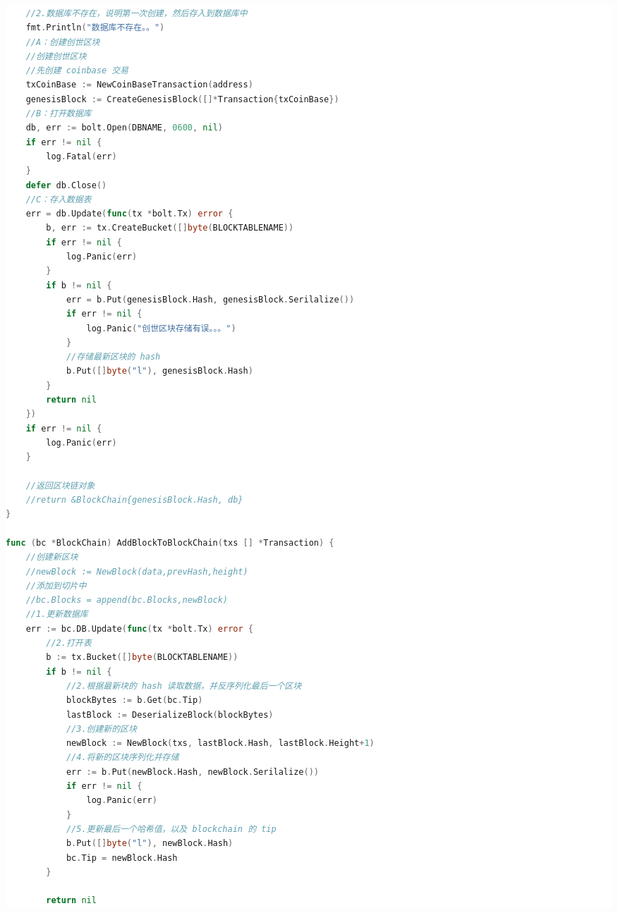 ```go
    //2.数据库不存在，说明第一次创建，然后存入到数据库中
    fmt.Println("数据库不存在。。")
    //A：创建创世区块
    //创建创世区块
    //先创建 coinbase 交易
    txCoinBase := NewCoinBaseTransaction(address)
    genesisBlock := CreateGenesisBlock([]*Transaction{txCoinBase})
    //B：打开数据库
    db, err := bolt.Open(DBNAME, 0600, nil)
    if err != nil {
        log.Fatal(err)
    }
    defer db.Close()
    //C：存入数据表
    err = db.Update(func(tx *bolt.Tx) error {
        b, err := tx.CreateBucket([]byte(BLOCKTABLENAME))
        if err != nil {
            log.Panic(err)
        }
        if b != nil {
            err = b.Put(genesisBlock.Hash, genesisBlock.Serilalize())
            if err != nil {
                log.Panic("创世区块存储有误。。。")
            }
            //存储最新区块的 hash
            b.Put([]byte("l"), genesisBlock.Hash)
        }
        return nil
    })
    if err != nil {
        log.Panic(err)
    }

    //返回区块链对象
    //return &BlockChain{genesisBlock.Hash, db}
}

func (bc *BlockChain) AddBlockToBlockChain(txs [] *Transaction) {
    //创建新区块
    //newBlock := NewBlock(data,prevHash,height)
    //添加到切片中
    //bc.Blocks = append(bc.Blocks,newBlock)
    //1.更新数据库
    err := bc.DB.Update(func(tx *bolt.Tx) error {
        //2.打开表
        b := tx.Bucket([]byte(BLOCKTABLENAME))
        if b != nil {
            //2.根据最新块的 hash 读取数据，并反序列化最后一个区块
            blockBytes := b.Get(bc.Tip)
            lastBlock := DeserializeBlock(blockBytes)
            //3.创建新的区块
            newBlock := NewBlock(txs, lastBlock.Hash, lastBlock.Height+1)
            //4.将新的区块序列化并存储
            err := b.Put(newBlock.Hash, newBlock.Serilalize())
            if err != nil {
                log.Panic(err)
            }
            //5.更新最后一个哈希值，以及 blockchain 的 tip
            b.Put([]byte("l"), newBlock.Hash)
            bc.Tip = newBlock.Hash
        }

        return nil
```